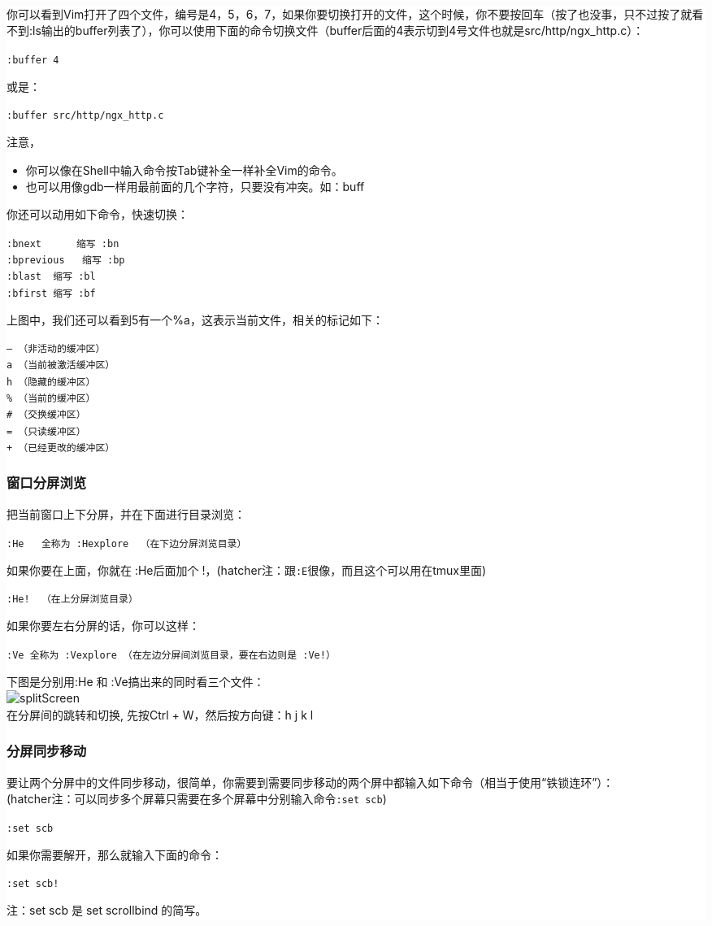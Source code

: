 你可以看到Vim打开了四个文件，编号是4，5，6，7，如果你要切换打开的文件，这个时候，你不要按回车（按了也没事，只不过按了就看不到:ls输出的buffer列表了），你可以使用下面的命令切换文件（buffer后面的4表示切到4号文件也就是src/http/ngx_http.c）：  
```
:buffer 4
```
或是：  
```
:buffer src/http/ngx_http.c  
```
注意，  
- 你可以像在Shell中输入命令按Tab键补全一样补全Vim的命令。  
- 也可以用像gdb一样用最前面的几个字符，只要没有冲突。如：buff  

你还可以动用如下命令，快速切换：  
```
:bnext      缩写 :bn
:bprevious   缩写 :bp
:blast  缩写 :bl
:bfirst 缩写 :bf
```
上图中，我们还可以看到5有一个%a，这表示当前文件，相关的标记如下：  
```
– （非活动的缓冲区）  
a （当前被激活缓冲区）  
h （隐藏的缓冲区）  
% （当前的缓冲区）  
# （交换缓冲区）  
= （只读缓冲区）  
+ （已经更改的缓冲区）  
```
### 窗口分屏浏览  
把当前窗口上下分屏，并在下面进行目录浏览：  
```
:He   全称为 :Hexplore  （在下边分屏浏览目录）
```
如果你要在上面，你就在 :He后面加个 !，(hatcher注：跟`:E`很像，而且这个可以用在tmux里面)  
```
:He!  （在上分屏浏览目录）
```
如果你要左右分屏的话，你可以这样：  
```
:Ve 全称为 :Vexplore （在左边分屏间浏览目录，要在右边则是 :Ve!）
```
下图是分别用:He 和 :Ve搞出来的同时看三个文件：  
![splitScreen](https://coolshell.cn/wp-content/uploads/2014/03/WindowsExplorer-900x510.png)  
在分屏间的跳转和切换, 先按Ctrl + W，然后按方向键：h j k l  
### 分屏同步移动  
要让两个分屏中的文件同步移动，很简单，你需要到需要同步移动的两个屏中都输入如下命令（相当于使用“铁锁连环”）：  
(hatcher注：可以同步多个屏幕只需要在多个屏幕中分别输入命令`:set scb`)  
```
:set scb
```
如果你需要解开，那么就输入下面的命令：  
```
:set scb!
```
注：set scb 是 set scrollbind 的简写。  
